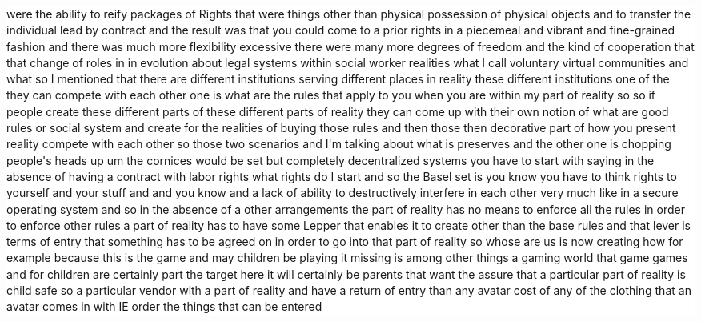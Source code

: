 were the ability to reify packages of
Rights that were things other than
physical possession of physical objects
and to transfer the individual lead by
contract and the result was that you
could come to a prior rights in a
piecemeal and vibrant and fine-grained
fashion and there was much more
flexibility excessive there were many
more degrees of freedom and the kind of
cooperation that that change of roles in
in evolution about legal systems within
social worker realities what I call
voluntary virtual communities and what
so I mentioned that there are different
institutions serving different places in
reality these different institutions one
of the
they can compete with each other one is
what are the rules that apply to you
when you are within my part of reality
so so if people create these different
parts of these different parts of
reality they can come up with their own
notion of what are good rules or social
system and create for the realities of
buying those rules and then those then
decorative part of how you present
reality compete with each other so those
two scenarios and I'm talking about what
is preserves and the other one is
chopping people's heads up um the
cornices would be set but completely
decentralized systems you have to start
with saying in the absence of having a
contract with labor rights what rights
do I start and so the Basel set is you
know you have to think rights to
yourself and your stuff and and you know
and a lack of ability to destructively
interfere in each other very much like
in a secure operating system and so in
the absence of a other arrangements the
part of reality has no means to enforce
all the rules in order to enforce other
rules a part of reality has to have some
Lepper
that enables it to create other than the
base rules and that lever is terms of
entry that something has to be agreed on
in order to go into that part of reality
so whose are us is now creating how for
example because this is the game and may
children be playing it missing is among
other things a gaming world that game
games and for children are certainly
part the target here it will certainly
be parents that want the assure
that a particular part of reality is
child safe so a particular vendor with a
part of reality and have a return of
entry than any avatar cost of any of the
clothing that an avatar comes in with IE
order the things that can be entered